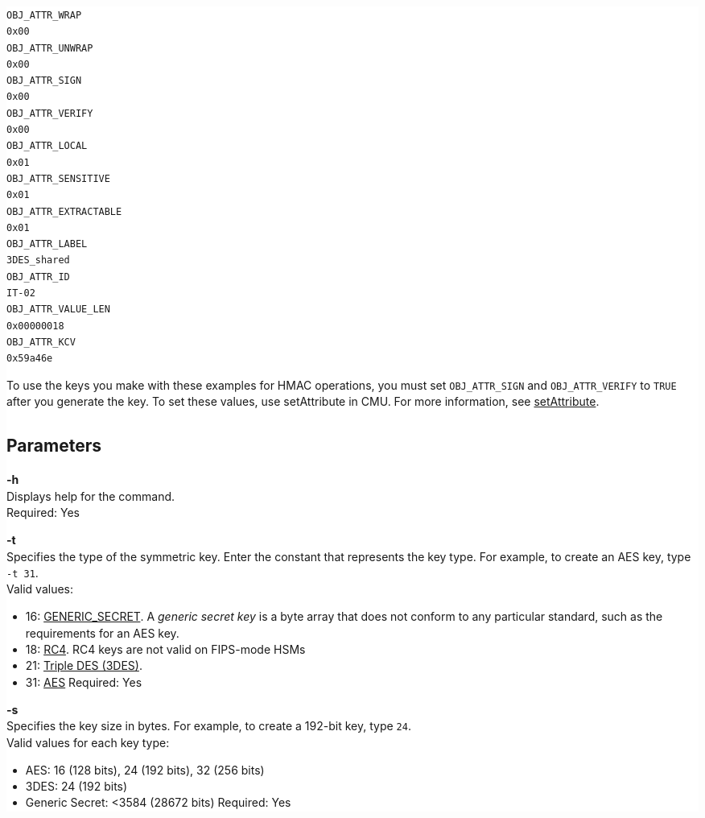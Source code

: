 ```
OBJ_ATTR_WRAP
0x00
OBJ_ATTR_UNWRAP
0x00
OBJ_ATTR_SIGN
0x00
OBJ_ATTR_VERIFY
0x00
OBJ_ATTR_LOCAL
0x01
OBJ_ATTR_SENSITIVE
0x01
OBJ_ATTR_EXTRACTABLE
0x01
OBJ_ATTR_LABEL
3DES_shared
OBJ_ATTR_ID
IT-02
OBJ_ATTR_VALUE_LEN
0x00000018
OBJ_ATTR_KCV
0x59a46e
```
To use the keys you make with these examples for HMAC operations, you must set `OBJ_ATTR_SIGN` and `OBJ_ATTR_VERIFY` to `TRUE` after you generate the key\. To set these values, use setAttribute in CMU\. For more information, see [setAttribute](cloudhsm_mgmt_util-setAttribute.md)\.

## Parameters<a name="genSymKey-params"></a>

**\-h**  
Displays help for the command\.   
Required: Yes

**\-t**  
Specifies the type of the symmetric key\. Enter the constant that represents the key type\. For example, to create an AES key, type `-t 31`\.  
Valid values:   
+ 16: [GENERIC\_SECRET](http://docs.oasis-open.org/pkcs11/pkcs11-curr/v2.40/cos01/pkcs11-curr-v2.40-cos01.html#_Toc408226962)\. A *generic secret key* is a byte array that does not conform to any particular standard, such as the requirements for an AES key\. 
+ 18: [RC4](https://en.wikipedia.org/wiki/RC4)\. RC4 keys are not valid on FIPS\-mode HSMs
+ 21: [Triple DES \(3DES\)](https://en.wikipedia.org/wiki/Triple_DES)\.
+ 31: [AES](https://en.wikipedia.org/wiki/Advanced_Encryption_Standard)
Required: Yes

**\-s**  
Specifies the key size in bytes\. For example, to create a 192\-bit key, type `24`\.   
Valid values for each key type:  
+ AES: 16 \(128 bits\), 24 \(192 bits\), 32 \(256 bits\)
+ 3DES: 24 \(192 bits\)
+ Generic Secret: <3584 \(28672 bits\)
Required: Yes
